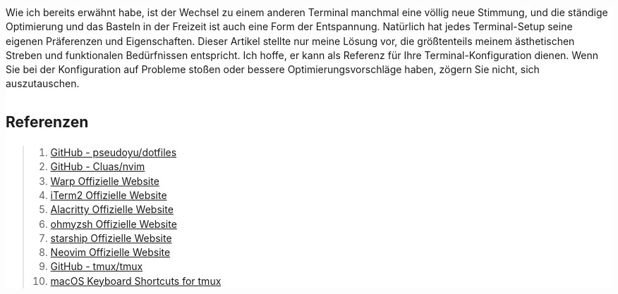 Wie ich bereits erwähnt habe, ist der Wechsel zu einem anderen Terminal manchmal eine völlig neue Stimmung, und die ständige Optimierung und das Basteln in der Freizeit ist auch eine Form der Entspannung. Natürlich hat jedes Terminal-Setup seine eigenen Präferenzen und Eigenschaften. Dieser Artikel stellte nur meine Lösung vor, die größtenteils meinem ästhetischen Streben und funktionalen Bedürfnissen entspricht. Ich hoffe, er kann als Referenz für Ihre Terminal-Konfiguration dienen. Wenn Sie bei der Konfiguration auf Probleme stoßen oder bessere Optimierungsvorschläge haben, zögern Sie nicht, sich auszutauschen.

## Referenzen

> 1. [GitHub - pseudoyu/dotfiles](https://github.com/pseudoyu/dotfiles)
> 2. [GitHub - Cluas/nvim](https://github.com/Cluas/nvim)
> 3. [Warp Offizielle Website](https://www.warp.dev)
> 4. [iTerm2 Offizielle Website](https://www.iterm2.com)
> 5. [Alacritty Offizielle Website](https://alacritty.org)
> 6. [ohmyzsh Offizielle Website](https://ohmyz.sh)
> 7. [starship Offizielle Website](https://starship.rs)
> 8. [Neovim Offizielle Website](https://neovim.io)
> 9. [GitHub - tmux/tmux](https://github.com/tmux/tmux)
> 10. [macOS Keyboard Shortcuts for tmux](https://www.joshmedeski.com/posts/macos-keyboard-shortcuts-for-tmux)